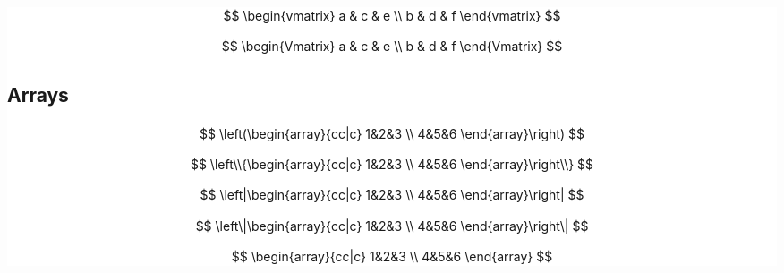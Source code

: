 $$
\begin{vmatrix}
a &  c & e
\\
b & d & f
\end{vmatrix}
$$

$$
\begin{Vmatrix}
a &  c & e
\\
b & d & f
\end{Vmatrix}
$$

## Arrays

$$
\left(\begin{array}{cc|c}
1&2&3
\\
4&5&6
\end{array}\right)
$$

$$
\left\\{\begin{array}{cc|c}
1&2&3
\\
4&5&6
\end{array}\right\\}
$$

$$
\left|\begin{array}{cc|c}
1&2&3
\\
4&5&6
\end{array}\right|
$$

$$
\left\|\begin{array}{cc|c}
1&2&3
\\
4&5&6
\end{array}\right\|
$$

$$
\begin{array}{cc|c}
1&2&3
\\
4&5&6
\end{array}
$$
